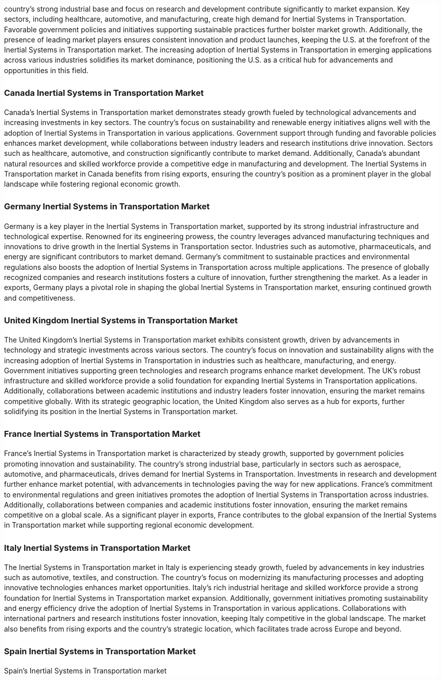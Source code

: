 country&rsquo;s strong industrial base and focus on research and development contribute significantly to market expansion. Key sectors, including healthcare, automotive, and manufacturing, create high demand for Inertial Systems in Transportation. Favorable government policies and initiatives supporting sustainable practices further bolster market growth. Additionally, the presence of leading market players ensures consistent innovation and product launches, keeping the U.S. at the forefront of the Inertial Systems in Transportation market. The increasing adoption of Inertial Systems in Transportation in emerging applications across various industries solidifies its market dominance, positioning the U.S. as a critical hub for advancements and opportunities in this field.</p><h3>Canada Inertial Systems in Transportation Market</h3><p>Canada&rsquo;s Inertial Systems in Transportation market demonstrates steady growth fueled by technological advancements and increasing investments in key sectors. The country&rsquo;s focus on sustainability and renewable energy initiatives aligns well with the adoption of Inertial Systems in Transportation in various applications. Government support through funding and favorable policies enhances market development, while collaborations between industry leaders and research institutions drive innovation. Sectors such as healthcare, automotive, and construction significantly contribute to market demand. Additionally, Canada&rsquo;s abundant natural resources and skilled workforce provide a competitive edge in manufacturing and development. The Inertial Systems in Transportation market in Canada benefits from rising exports, ensuring the country&rsquo;s position as a prominent player in the global landscape while fostering regional economic growth.</p><h3>Germany Inertial Systems in Transportation Market</h3><p>Germany is a key player in the Inertial Systems in Transportation market, supported by its strong industrial infrastructure and technological expertise. Renowned for its engineering prowess, the country leverages advanced manufacturing techniques and innovations to drive growth in the Inertial Systems in Transportation sector. Industries such as automotive, pharmaceuticals, and energy are significant contributors to market demand. Germany&rsquo;s commitment to sustainable practices and environmental regulations also boosts the adoption of Inertial Systems in Transportation across multiple applications. The presence of globally recognized companies and research institutions fosters a culture of innovation, further strengthening the market. As a leader in exports, Germany plays a pivotal role in shaping the global Inertial Systems in Transportation market, ensuring continued growth and competitiveness.</p><h3>United Kingdom Inertial Systems in Transportation Market</h3><p>The United Kingdom&rsquo;s Inertial Systems in Transportation market exhibits consistent growth, driven by advancements in technology and strategic investments across various sectors. The country&rsquo;s focus on innovation and sustainability aligns with the increasing adoption of Inertial Systems in Transportation in industries such as healthcare, manufacturing, and energy. Government initiatives supporting green technologies and research programs enhance market development. The UK&rsquo;s robust infrastructure and skilled workforce provide a solid foundation for expanding Inertial Systems in Transportation applications. Additionally, collaborations between academic institutions and industry leaders foster innovation, ensuring the market remains competitive globally. With its strategic geographic location, the United Kingdom also serves as a hub for exports, further solidifying its position in the Inertial Systems in Transportation market.</p><h3>France Inertial Systems in Transportation Market</h3><p>France&rsquo;s Inertial Systems in Transportation market is characterized by steady growth, supported by government policies promoting innovation and sustainability. The country&rsquo;s strong industrial base, particularly in sectors such as aerospace, automotive, and pharmaceuticals, drives demand for Inertial Systems in Transportation. Investments in research and development further enhance market potential, with advancements in technologies paving the way for new applications. France&rsquo;s commitment to environmental regulations and green initiatives promotes the adoption of Inertial Systems in Transportation across industries. Additionally, collaborations between companies and academic institutions foster innovation, ensuring the market remains competitive on a global scale. As a significant player in exports, France contributes to the global expansion of the Inertial Systems in Transportation market while supporting regional economic development.</p><h3>Italy Inertial Systems in Transportation Market</h3><p>The Inertial Systems in Transportation market in Italy is experiencing steady growth, fueled by advancements in key industries such as automotive, textiles, and construction. The country&rsquo;s focus on modernizing its manufacturing processes and adopting innovative technologies enhances market opportunities. Italy&rsquo;s rich industrial heritage and skilled workforce provide a strong foundation for Inertial Systems in Transportation market expansion. Additionally, government initiatives promoting sustainability and energy efficiency drive the adoption of Inertial Systems in Transportation in various applications. Collaborations with international partners and research institutions foster innovation, keeping Italy competitive in the global landscape. The market also benefits from rising exports and the country&rsquo;s strategic location, which facilitates trade across Europe and beyond.</p><h3>Spain Inertial Systems in Transportation Market</h3><p>Spain&rsquo;s Inertial Systems in Transportation market